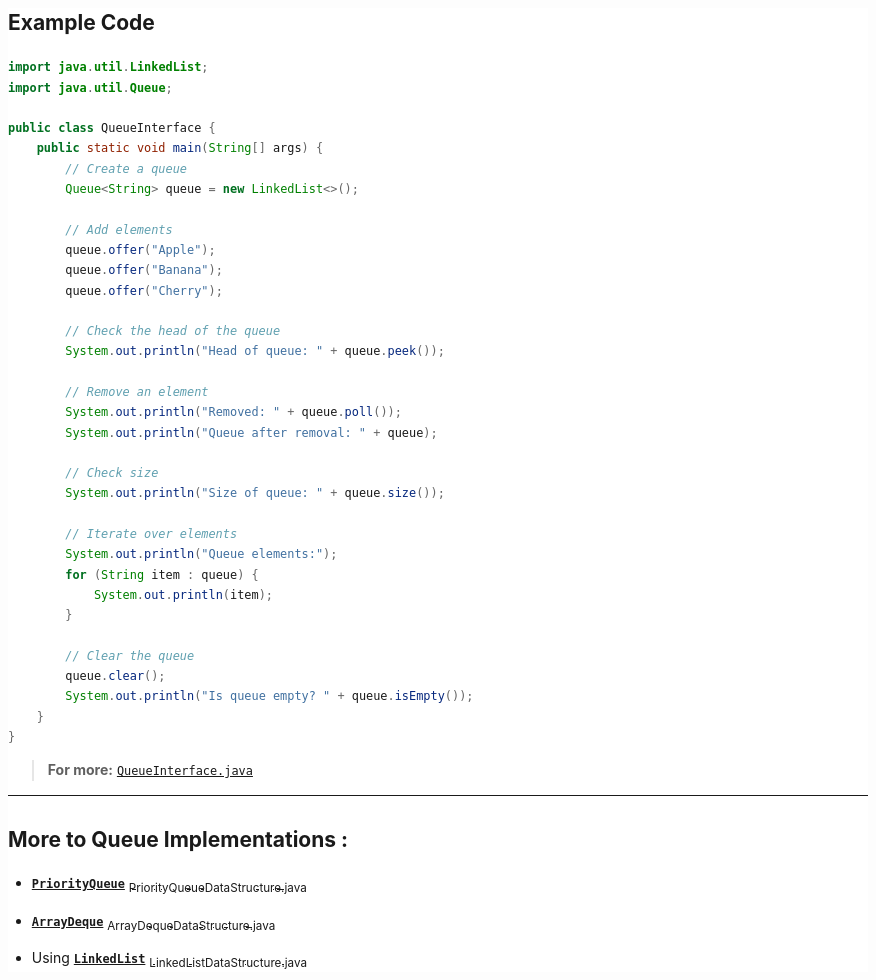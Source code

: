 
## Example Code


```java
import java.util.LinkedList;
import java.util.Queue;

public class QueueInterface {
    public static void main(String[] args) {
        // Create a queue
        Queue<String> queue = new LinkedList<>();

        // Add elements
        queue.offer("Apple");
        queue.offer("Banana");
        queue.offer("Cherry");

        // Check the head of the queue
        System.out.println("Head of queue: " + queue.peek());

        // Remove an element
        System.out.println("Removed: " + queue.poll());
        System.out.println("Queue after removal: " + queue);

        // Check size
        System.out.println("Size of queue: " + queue.size());

        // Iterate over elements
        System.out.println("Queue elements:");
        for (String item : queue) {
            System.out.println(item);
        }

        // Clear the queue
        queue.clear();
        System.out.println("Is queue empty? " + queue.isEmpty());
    }
}
```

> **For more:** [`QueueInterface.java`](./QueueInterface.java)

---

## More to Queue Implementations : 

- [**`PriorityQueue`**](./Priority-Queue/) [<sub>PriorityQueueDataStructure.java</sub>](./Priority-Queue/PriorityQueueDataStructure.java)
 
- [**`ArrayDeque`**](../Deque/Array-Deque/) [<sub>ArrayDequeDataStructure.java</sub>](../Deque/Array-Deque/ArrayDequeDataStructure.java)
 
- Using [**`LinkedList`**](../List/Linked-List/) [<sub>LinkedListDataStructure.java</sub>](../List/Linked-List/LinkedListDataStructure.java)

